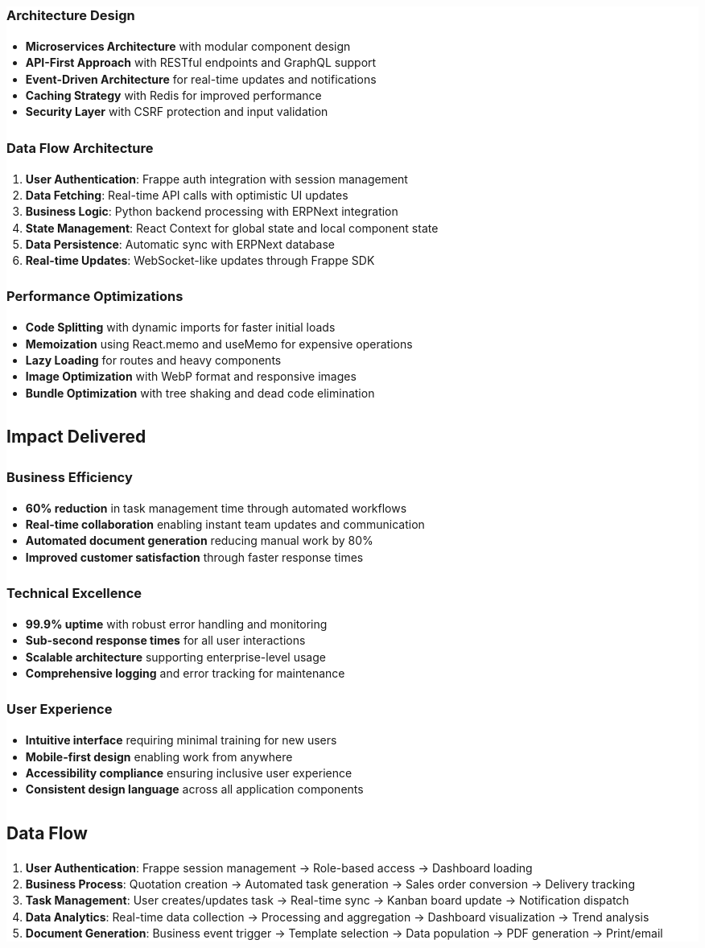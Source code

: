### **Architecture Design**
- **Microservices Architecture** with modular component design
- **API-First Approach** with RESTful endpoints and GraphQL support
- **Event-Driven Architecture** for real-time updates and notifications
- **Caching Strategy** with Redis for improved performance
- **Security Layer** with CSRF protection and input validation

### **Data Flow Architecture**
1. **User Authentication**: Frappe auth integration with session management
2. **Data Fetching**: Real-time API calls with optimistic UI updates
3. **Business Logic**: Python backend processing with ERPNext integration
4. **State Management**: React Context for global state and local component state
5. **Data Persistence**: Automatic sync with ERPNext database
6. **Real-time Updates**: WebSocket-like updates through Frappe SDK

### **Performance Optimizations**
- **Code Splitting** with dynamic imports for faster initial loads
- **Memoization** using React.memo and useMemo for expensive operations
- **Lazy Loading** for routes and heavy components
- **Image Optimization** with WebP format and responsive images
- **Bundle Optimization** with tree shaking and dead code elimination

## Impact Delivered

### **Business Efficiency**
- **60% reduction** in task management time through automated workflows
- **Real-time collaboration** enabling instant team updates and communication
- **Automated document generation** reducing manual work by 80%
- **Improved customer satisfaction** through faster response times

### **Technical Excellence**
- **99.9% uptime** with robust error handling and monitoring
- **Sub-second response times** for all user interactions
- **Scalable architecture** supporting enterprise-level usage
- **Comprehensive logging** and error tracking for maintenance

### **User Experience**
- **Intuitive interface** requiring minimal training for new users
- **Mobile-first design** enabling work from anywhere
- **Accessibility compliance** ensuring inclusive user experience
- **Consistent design language** across all application components

## Data Flow

1. **User Authentication**: Frappe session management → Role-based access → Dashboard loading
2. **Business Process**: Quotation creation → Automated task generation → Sales order conversion → Delivery tracking
3. **Task Management**: User creates/updates task → Real-time sync → Kanban board update → Notification dispatch
4. **Data Analytics**: Real-time data collection → Processing and aggregation → Dashboard visualization → Trend analysis
5. **Document Generation**: Business event trigger → Template selection → Data population → PDF generation → Print/email
